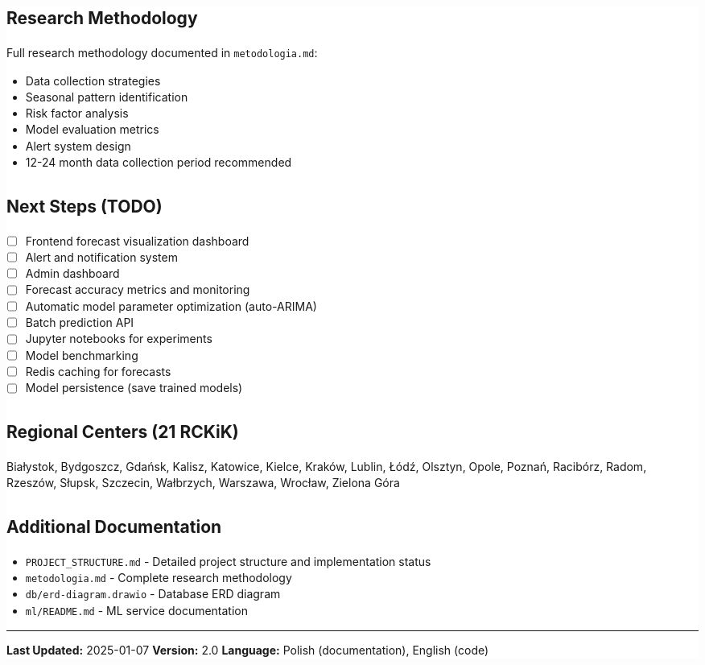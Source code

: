 ## Research Methodology

Full research methodology documented in `metodologia.md`:
- Data collection strategies
- Seasonal pattern identification
- Risk factor analysis
- Model evaluation metrics
- Alert system design
- 12-24 month data collection period recommended

## Next Steps (TODO)

- [ ] Frontend forecast visualization dashboard
- [ ] Alert and notification system
- [ ] Admin dashboard
- [ ] Forecast accuracy metrics and monitoring
- [ ] Automatic model parameter optimization (auto-ARIMA)
- [ ] Batch prediction API
- [ ] Jupyter notebooks for experiments
- [ ] Model benchmarking
- [ ] Redis caching for forecasts
- [ ] Model persistence (save trained models)

## Regional Centers (21 RCKiK)

Białystok, Bydgoszcz, Gdańsk, Kalisz, Katowice, Kielce, Kraków, Lublin, Łódź, Olsztyn, Opole, Poznań, Racibórz, Radom, Rzeszów, Słupsk, Szczecin, Wałbrzych, Warszawa, Wrocław, Zielona Góra

## Additional Documentation

- `PROJECT_STRUCTURE.md` - Detailed project structure and implementation status
- `metodologia.md` - Complete research methodology
- `db/erd-diagram.drawio` - Database ERD diagram
- `ml/README.md` - ML service documentation

---

**Last Updated:** 2025-01-07
**Version:** 2.0
**Language:** Polish (documentation), English (code)
